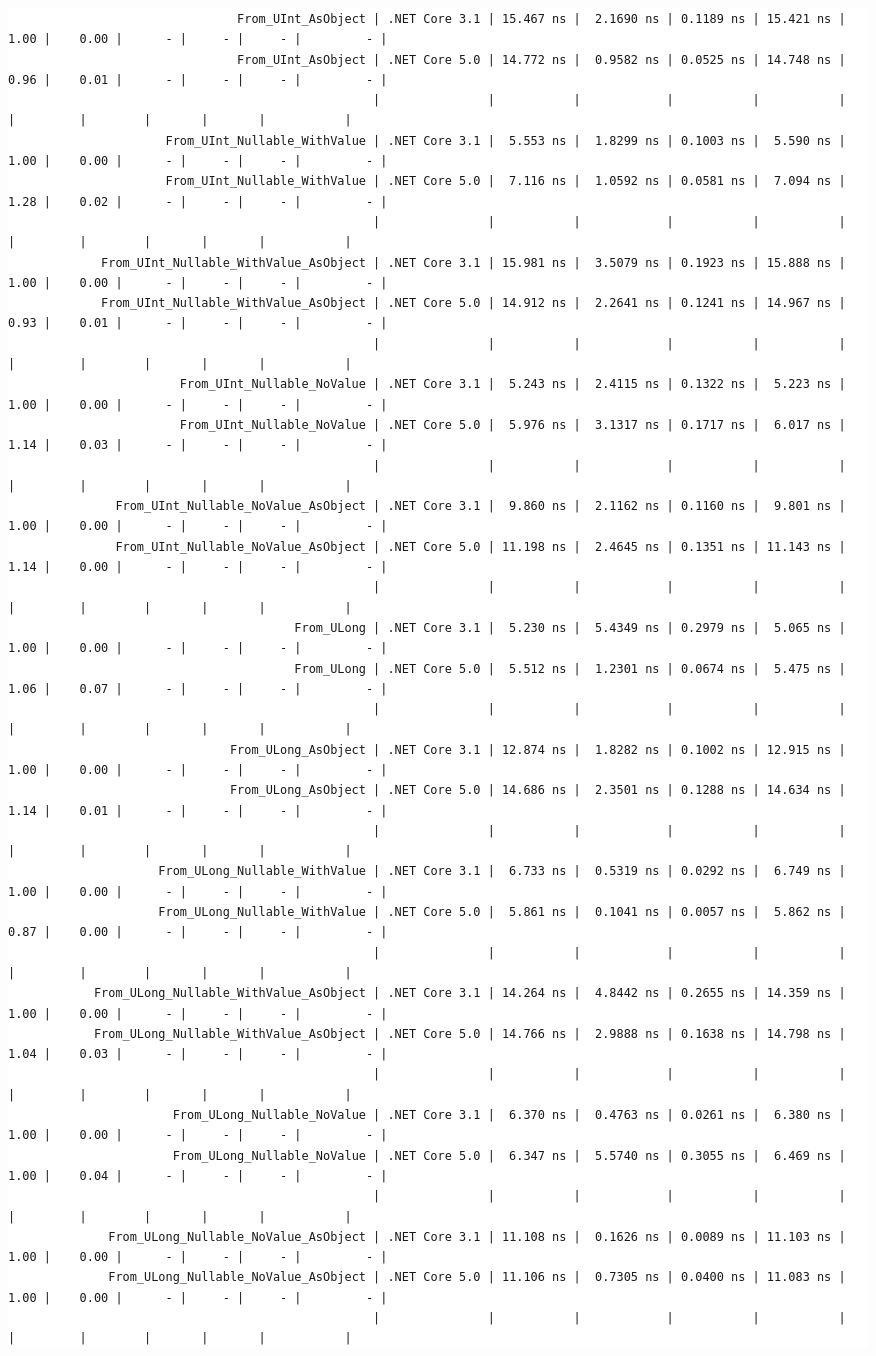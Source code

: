                                     From_UInt_AsObject | .NET Core 3.1 | 15.467 ns |  2.1690 ns | 0.1189 ns | 15.421 ns |  1.00 |    0.00 |      - |     - |     - |         - |
                                    From_UInt_AsObject | .NET Core 5.0 | 14.772 ns |  0.9582 ns | 0.0525 ns | 14.748 ns |  0.96 |    0.01 |      - |     - |     - |         - |
                                                       |               |           |            |           |           |       |         |        |       |       |           |
                          From_UInt_Nullable_WithValue | .NET Core 3.1 |  5.553 ns |  1.8299 ns | 0.1003 ns |  5.590 ns |  1.00 |    0.00 |      - |     - |     - |         - |
                          From_UInt_Nullable_WithValue | .NET Core 5.0 |  7.116 ns |  1.0592 ns | 0.0581 ns |  7.094 ns |  1.28 |    0.02 |      - |     - |     - |         - |
                                                       |               |           |            |           |           |       |         |        |       |       |           |
                 From_UInt_Nullable_WithValue_AsObject | .NET Core 3.1 | 15.981 ns |  3.5079 ns | 0.1923 ns | 15.888 ns |  1.00 |    0.00 |      - |     - |     - |         - |
                 From_UInt_Nullable_WithValue_AsObject | .NET Core 5.0 | 14.912 ns |  2.2641 ns | 0.1241 ns | 14.967 ns |  0.93 |    0.01 |      - |     - |     - |         - |
                                                       |               |           |            |           |           |       |         |        |       |       |           |
                            From_UInt_Nullable_NoValue | .NET Core 3.1 |  5.243 ns |  2.4115 ns | 0.1322 ns |  5.223 ns |  1.00 |    0.00 |      - |     - |     - |         - |
                            From_UInt_Nullable_NoValue | .NET Core 5.0 |  5.976 ns |  3.1317 ns | 0.1717 ns |  6.017 ns |  1.14 |    0.03 |      - |     - |     - |         - |
                                                       |               |           |            |           |           |       |         |        |       |       |           |
                   From_UInt_Nullable_NoValue_AsObject | .NET Core 3.1 |  9.860 ns |  2.1162 ns | 0.1160 ns |  9.801 ns |  1.00 |    0.00 |      - |     - |     - |         - |
                   From_UInt_Nullable_NoValue_AsObject | .NET Core 5.0 | 11.198 ns |  2.4645 ns | 0.1351 ns | 11.143 ns |  1.14 |    0.00 |      - |     - |     - |         - |
                                                       |               |           |            |           |           |       |         |        |       |       |           |
                                            From_ULong | .NET Core 3.1 |  5.230 ns |  5.4349 ns | 0.2979 ns |  5.065 ns |  1.00 |    0.00 |      - |     - |     - |         - |
                                            From_ULong | .NET Core 5.0 |  5.512 ns |  1.2301 ns | 0.0674 ns |  5.475 ns |  1.06 |    0.07 |      - |     - |     - |         - |
                                                       |               |           |            |           |           |       |         |        |       |       |           |
                                   From_ULong_AsObject | .NET Core 3.1 | 12.874 ns |  1.8282 ns | 0.1002 ns | 12.915 ns |  1.00 |    0.00 |      - |     - |     - |         - |
                                   From_ULong_AsObject | .NET Core 5.0 | 14.686 ns |  2.3501 ns | 0.1288 ns | 14.634 ns |  1.14 |    0.01 |      - |     - |     - |         - |
                                                       |               |           |            |           |           |       |         |        |       |       |           |
                         From_ULong_Nullable_WithValue | .NET Core 3.1 |  6.733 ns |  0.5319 ns | 0.0292 ns |  6.749 ns |  1.00 |    0.00 |      - |     - |     - |         - |
                         From_ULong_Nullable_WithValue | .NET Core 5.0 |  5.861 ns |  0.1041 ns | 0.0057 ns |  5.862 ns |  0.87 |    0.00 |      - |     - |     - |         - |
                                                       |               |           |            |           |           |       |         |        |       |       |           |
                From_ULong_Nullable_WithValue_AsObject | .NET Core 3.1 | 14.264 ns |  4.8442 ns | 0.2655 ns | 14.359 ns |  1.00 |    0.00 |      - |     - |     - |         - |
                From_ULong_Nullable_WithValue_AsObject | .NET Core 5.0 | 14.766 ns |  2.9888 ns | 0.1638 ns | 14.798 ns |  1.04 |    0.03 |      - |     - |     - |         - |
                                                       |               |           |            |           |           |       |         |        |       |       |           |
                           From_ULong_Nullable_NoValue | .NET Core 3.1 |  6.370 ns |  0.4763 ns | 0.0261 ns |  6.380 ns |  1.00 |    0.00 |      - |     - |     - |         - |
                           From_ULong_Nullable_NoValue | .NET Core 5.0 |  6.347 ns |  5.5740 ns | 0.3055 ns |  6.469 ns |  1.00 |    0.04 |      - |     - |     - |         - |
                                                       |               |           |            |           |           |       |         |        |       |       |           |
                  From_ULong_Nullable_NoValue_AsObject | .NET Core 3.1 | 11.108 ns |  0.1626 ns | 0.0089 ns | 11.103 ns |  1.00 |    0.00 |      - |     - |     - |         - |
                  From_ULong_Nullable_NoValue_AsObject | .NET Core 5.0 | 11.106 ns |  0.7305 ns | 0.0400 ns | 11.083 ns |  1.00 |    0.00 |      - |     - |     - |         - |
                                                       |               |           |            |           |           |       |         |        |       |       |           |